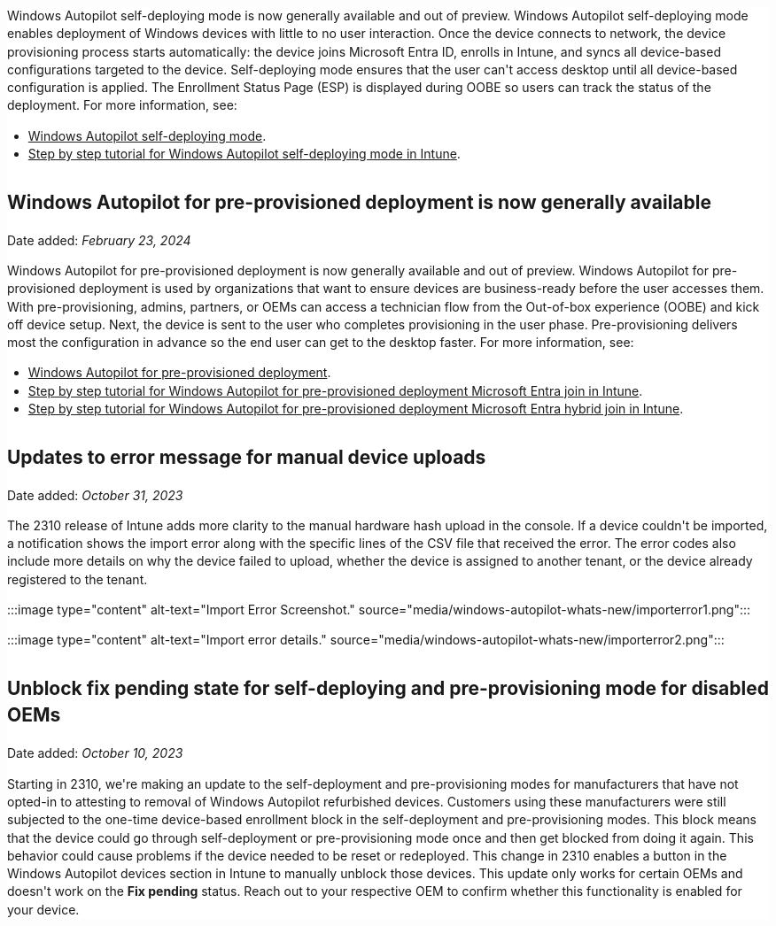 Windows Autopilot self-deploying mode is now generally available and out of preview. Windows Autopilot self-deploying mode enables deployment of Windows devices with little to no user interaction. Once the device connects to network, the device provisioning process starts automatically: the device joins Microsoft Entra ID, enrolls in Intune, and syncs all device-based configurations targeted to the device. Self-deploying mode ensures that the user can't access desktop until all device-based configuration is applied. The Enrollment Status Page (ESP) is displayed during OOBE so users can track the status of the deployment. For more information, see:

- [Windows Autopilot self-deploying mode](self-deploying.md).
- [Step by step tutorial for Windows Autopilot self-deploying mode in Intune](tutorial/self-deploying/self-deploying-workflow.md).

## Windows Autopilot for pre-provisioned deployment is now generally available 

Date added: *February 23, 2024*

Windows Autopilot for pre-provisioned deployment is now generally available and out of preview. Windows Autopilot for pre-provisioned deployment is used by organizations that want to ensure devices are business-ready before the user accesses them. With pre-provisioning, admins, partners, or OEMs can access a technician flow from the Out-of-box experience (OOBE) and kick off device setup. Next, the device is sent to the user who completes provisioning in the user phase. Pre-provisioning delivers most the configuration in advance so the end user can get to the desktop faster. For more information, see:

- [Windows Autopilot for pre-provisioned deployment](pre-provision.md).
- [Step by step tutorial for Windows Autopilot for pre-provisioned deployment Microsoft Entra join in Intune](tutorial/pre-provisioning/azure-ad-join-workflow.md).
- [Step by step tutorial for Windows Autopilot for pre-provisioned deployment Microsoft Entra hybrid join in Intune](tutorial/pre-provisioning/hybrid-azure-ad-join-workflow.md).

## Updates to error message for manual device uploads

Date added: *October 31, 2023*

The 2310 release of Intune adds more clarity to the manual hardware hash upload in the console. If a device couldn't be imported, a notification shows the import error along with the specific lines of the CSV file that received the error. The error codes also include more details on why the device failed to upload, whether the device is assigned to another tenant, or the device already registered to the tenant.

:::image type="content" alt-text="Import Error Screenshot." source="media/windows-autopilot-whats-new/importerror1.png":::

:::image type="content" alt-text="Import error details." source="media/windows-autopilot-whats-new/importerror2.png":::

## Unblock fix pending state for self-deploying and pre-provisioning mode for disabled OEMs

Date added: *October 10, 2023*

Starting in 2310, we're making an update to the self-deployment and pre-provisioning modes for manufacturers that have not opted-in to attesting to removal of Windows Autopilot refurbished devices. Customers using these manufacturers were still subjected to the one-time device-based enrollment block in the self-deployment and pre-provisioning modes. This block means that the device could go through self-deployment or pre-provisioning mode once and then get blocked from doing it again. This behavior could cause problems if the device needed to be reset or redeployed. This change in 2310 enables a button in the Windows Autopilot devices section in Intune to manually unblock those devices. This update only works for certain OEMs and doesn't work on the **Fix pending** status. Reach out to your respective OEM to confirm whether this functionality is enabled for your device.
